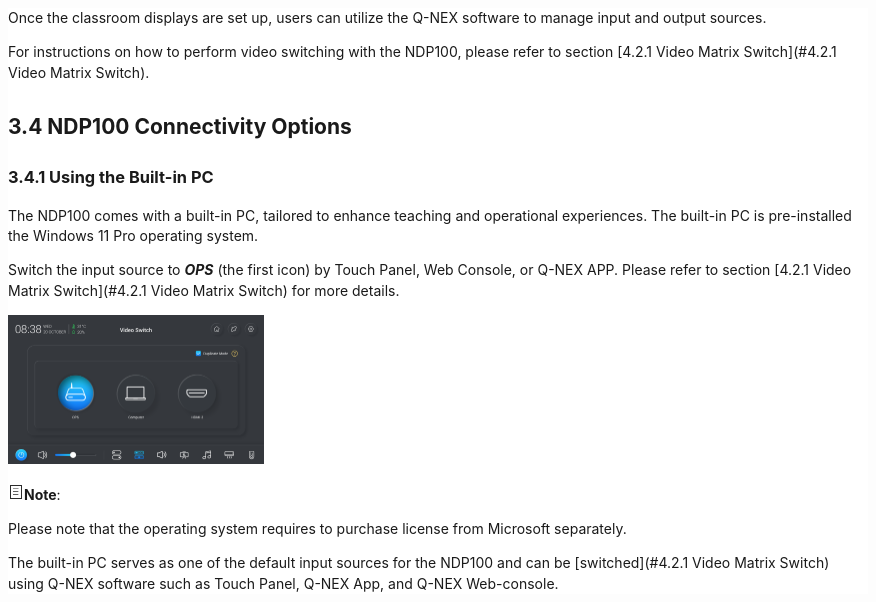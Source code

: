 Once the classroom displays are set up, users can utilize the Q-NEX software to manage input and output sources. 

For instructions on how to perform video switching with the NDP100, please refer to section [4.2.1 Video Matrix Switch](#4.2.1 Video Matrix Switch).



## 3.4 NDP100 Connectivity Options

### 3.4.1 Using the Built-in PC

The NDP100 comes with a built-in PC, tailored to enhance teaching and operational experiences. The built-in PC is pre-installed the Windows 11 Pro operating system. 

Switch the input source to ***OPS*** (the first icon) by Touch Panel, Web Console, or Q-NEX APP. Please refer to section [4.2.1 Video Matrix Switch](#4.2.1 Video Matrix Switch) for more details.

<img src="./img/Video-Switch-3x1-ops.png"  style="zoom: 25%;" /> 

<img src="./img/note.png"  />**Note**: 

Please note that the operating system requires to purchase license from Microsoft separately.

The built-in PC serves as one of the default input sources for the NDP100 and can be [switched](#4.2.1 Video Matrix Switch) using Q-NEX software such as Touch Panel, Q-NEX App, and Q-NEX Web-console. 
